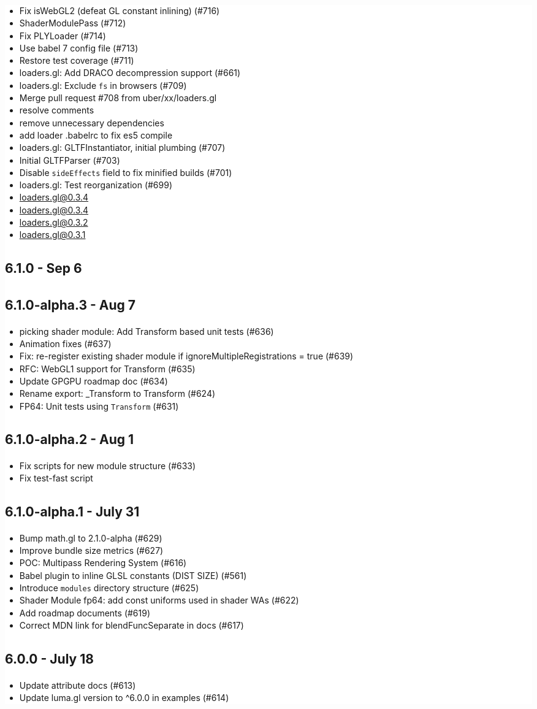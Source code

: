 - Fix isWebGL2 (defeat GL constant inlining) (#716)
- ShaderModulePass (#712)
- Fix PLYLoader (#714)
- Use babel 7 config file (#713)
- Restore test coverage (#711)
- loaders.gl: Add DRACO decompression support (#661)
- loaders.gl: Exclude `fs` in browsers (#709)
- Merge pull request #708 from uber/xx/loaders.gl
- resolve comments
- remove unnecessary dependencies
- add loader .babelrc to fix es5 compile
- loaders.gl: GLTFInstantiator, initial plumbing (#707)
- Initial GLTFParser (#703)
- Disable `sideEffects` field to fix minified builds (#701)
- loaders.gl: Test reorganization (#699)
- loaders.gl@0.3.4
- loaders.gl@0.3.4
- loaders.gl@0.3.2
- loaders.gl@0.3.1

## 6.1.0 - Sep 6

## 6.1.0-alpha.3 - Aug 7
- picking shader module: Add Transform based unit tests (#636)
- Animation fixes (#637)
- Fix: re-register existing shader module if ignoreMultipleRegistrations = true (#639)
- RFC: WebGL1 support for Transform (#635)
- Update GPGPU roadmap doc (#634)
- Rename export: _Transform to Transform (#624)
- FP64: Unit tests using `Transform` (#631)

## 6.1.0-alpha.2 - Aug 1
- Fix scripts for new module structure (#633)
- Fix test-fast script

## 6.1.0-alpha.1 - July 31
- Bump math.gl to 2.1.0-alpha (#629)
- Improve bundle size metrics (#627)
- POC: Multipass Rendering System (#616)
- Babel plugin to inline GLSL constants (DIST SIZE) (#561)
- Introduce `modules` directory structure (#625)
- Shader Module fp64: add const uniforms used in shader WAs (#622)
- Add roadmap documents (#619)
- Correct MDN link for blendFuncSeparate in docs (#617)

## 6.0.0 - July 18
- Update attribute docs (#613)
- Update luma.gl version to ^6.0.0 in examples (#614)
